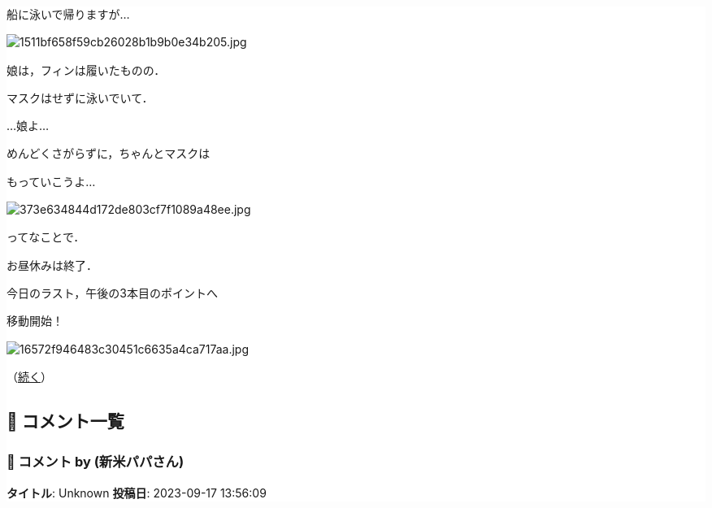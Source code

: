 





船に泳いで帰りますが…




![1511bf658f59cb26028b1b9b0e34b205.jpg](images/1511bf658f59cb26028b1b9b0e34b205.jpg)







娘は，フィンは履いたものの．


マスクはせずに泳いでいて．


…娘よ…


めんどくさがらずに，ちゃんとマスクは


もっていこうよ…




![373e634844d172de803cf7f1089a48ee.jpg](images/373e634844d172de803cf7f1089a48ee.jpg)







ってなことで．


お昼休みは終了．


今日のラスト，午後の3本目のポイントへ


移動開始！




![16572f946483c30451c6635a4ca717aa.jpg](images/16572f946483c30451c6635a4ca717aa.jpg)







（[続く](e34602b833ebed97e5d7fee56e94ded20.md)）

## 💬 コメント一覧

### 💬 コメント by (新米パパさん)
**タイトル**: Unknown
**投稿日**: 2023-09-17 13:56:09
